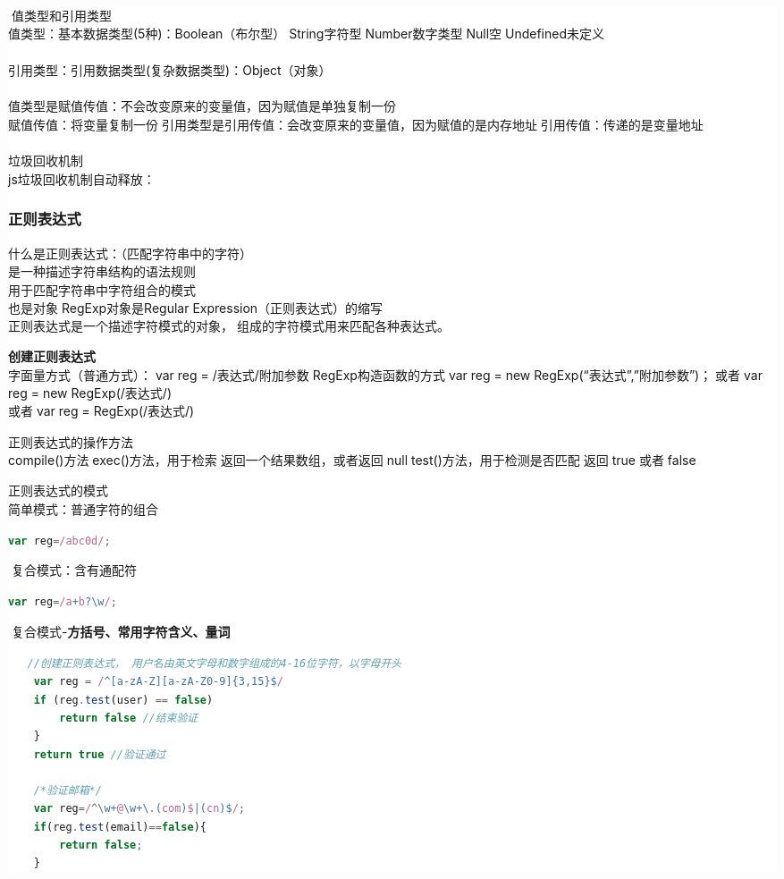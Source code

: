 ​	值类型和引用类型  
​		值类型：基本数据类型(5种)：Boolean（布尔型） String字符型 Number数字类型 Null空 Undefined未定义  
​	
​		引用类型：引用数据类型(复杂数据类型)：Object（对象）  
​		
​		值类型是赋值传值：不会改变原来的变量值，因为赋值是单独复制一份  
​			赋值传值：将变量复制一份
​		引用类型是引用传值：会改变原来的变量值，因为赋值的是内存地址
​			引用传值：传递的是变量地址  
​	
​	垃圾回收机制  
​		js垃圾回收机制自动释放：

### 正则表达式

什么是正则表达式：（匹配字符串中的字符）  
	是一种描述字符串结构的语法规则  
	用于匹配字符串中字符组合的模式  
	也是对象
		RegExp对象是Regular Expression（正则表达式）的缩写  
		正则表达式是一个描述字符模式的对象，
		组成的字符模式用来匹配各种表达式。

**创建正则表达式**  
	字面量方式（普通方式）：
		var reg = /表达式/附加参数
	RegExp构造函数的方式
		var reg = new RegExp(“表达式”,”附加参数”)；
		​或者
		var reg = new RegExp(/表达式/)  
		​或者 
		var reg = RegExp(/表达式/)

正则表达式的操作方法  
	compile()方法 
	exec()方法，用于检索
		返回一个结果数组，或者返回 null
	test()方法，用于检测是否匹配
		返回 true 或者 false

正则表达式的模式  
	简单模式：普通字符的组合

```javascript
var reg=/abc0d/;
```

​	复合模式：含有通配符

```javascript
var reg=/a+b?\w/;
```

​		复合模式-**方括号、常用字符含义、量词**

```javascript
   //创建正则表达式， 用户名由英文字母和数字组成的4-16位字符，以字母开头
    var reg = /^[a-zA-Z][a-zA-Z0-9]{3,15}$/
    if (reg.test(user) == false) 
        return false //结束验证
    }
    return true //验证通过

	/*验证邮箱*/
 	var reg=/^\w+@\w+\.(com)$|(cn)$/;
    if(reg.test(email)==false){
		return false;
	}
```
